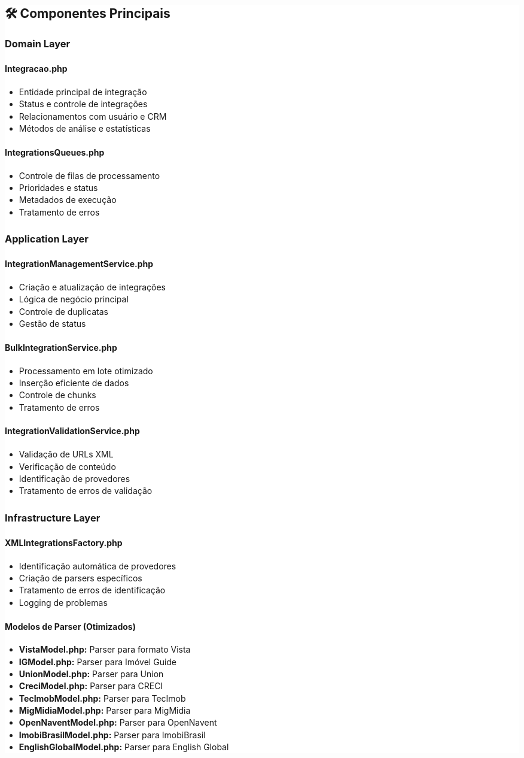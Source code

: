 ## 🛠️ Componentes Principais

### **Domain Layer**

#### **Integracao.php**
- Entidade principal de integração
- Status e controle de integrações
- Relacionamentos com usuário e CRM
- Métodos de análise e estatísticas

#### **IntegrationsQueues.php**
- Controle de filas de processamento
- Prioridades e status
- Metadados de execução
- Tratamento de erros

### **Application Layer**

#### **IntegrationManagementService.php**
- Criação e atualização de integrações
- Lógica de negócio principal
- Controle de duplicatas
- Gestão de status

#### **BulkIntegrationService.php**
- Processamento em lote otimizado
- Inserção eficiente de dados
- Controle de chunks
- Tratamento de erros

#### **IntegrationValidationService.php**
- Validação de URLs XML
- Verificação de conteúdo
- Identificação de provedores
- Tratamento de erros de validação

### **Infrastructure Layer**

#### **XMLIntegrationsFactory.php**
- Identificação automática de provedores
- Criação de parsers específicos
- Tratamento de erros de identificação
- Logging de problemas

#### **Modelos de Parser (Otimizados)**
- **VistaModel.php:** Parser para formato Vista
- **IGModel.php:** Parser para Imóvel Guide
- **UnionModel.php:** Parser para Union
- **CreciModel.php:** Parser para CRECI
- **TecImobModel.php:** Parser para TecImob
- **MigMidiaModel.php:** Parser para MigMidia
- **OpenNaventModel.php:** Parser para OpenNavent
- **ImobiBrasilModel.php:** Parser para ImobiBrasil
- **EnglishGlobalModel.php:** Parser para English Global
